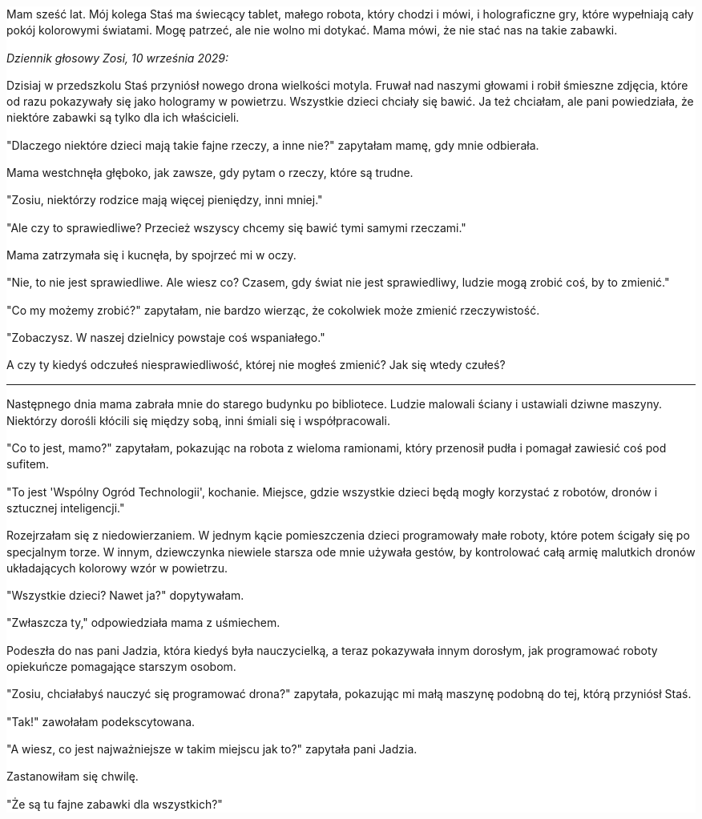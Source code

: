 Mam sześć lat. Mój kolega Staś ma świecący tablet, małego robota, który chodzi i mówi, i holograficzne gry, które wypełniają cały pokój kolorowymi światami. Mogę patrzeć, ale nie wolno mi dotykać. Mama mówi, że nie stać nas na takie zabawki.

*Dziennik głosowy Zosi, 10 września 2029:*

Dzisiaj w przedszkolu Staś przyniósł nowego drona wielkości motyla. Fruwał nad naszymi głowami i robił śmieszne zdjęcia, które od razu pokazywały się jako hologramy w powietrzu. Wszystkie dzieci chciały się bawić. Ja też chciałam, ale pani powiedziała, że niektóre zabawki są tylko dla ich właścicieli.

"Dlaczego niektóre dzieci mają takie fajne rzeczy, a inne nie?" zapytałam mamę, gdy mnie odbierała.

Mama westchnęła głęboko, jak zawsze, gdy pytam o rzeczy, które są trudne.

"Zosiu, niektórzy rodzice mają więcej pieniędzy, inni mniej."

"Ale czy to sprawiedliwe? Przecież wszyscy chcemy się bawić tymi samymi rzeczami."

Mama zatrzymała się i kucnęła, by spojrzeć mi w oczy.

"Nie, to nie jest sprawiedliwe. Ale wiesz co? Czasem, gdy świat nie jest sprawiedliwy, ludzie mogą zrobić coś, by to zmienić."

"Co my możemy zrobić?" zapytałam, nie bardzo wierząc, że cokolwiek może zmienić rzeczywistość.

"Zobaczysz. W naszej dzielnicy powstaje coś wspaniałego."

A czy ty kiedyś odczułeś niesprawiedliwość, której nie mogłeś zmienić? Jak się wtedy czułeś?

---

Następnego dnia mama zabrała mnie do starego budynku po bibliotece. Ludzie malowali ściany i ustawiali dziwne maszyny. Niektórzy dorośli kłócili się między sobą, inni śmiali się i współpracowali.

"Co to jest, mamo?" zapytałam, pokazując na robota z wieloma ramionami, który przenosił pudła i pomagał zawiesić coś pod sufitem.

"To jest 'Wspólny Ogród Technologii', kochanie. Miejsce, gdzie wszystkie dzieci będą mogły korzystać z robotów, dronów i sztucznej inteligencji."

Rozejrzałam się z niedowierzaniem. W jednym kącie pomieszczenia dzieci programowały małe roboty, które potem ścigały się po specjalnym torze. W innym, dziewczynka niewiele starsza ode mnie używała gestów, by kontrolować całą armię malutkich dronów układających kolorowy wzór w powietrzu.

"Wszystkie dzieci? Nawet ja?" dopytywałam.

"Zwłaszcza ty," odpowiedziała mama z uśmiechem.

Podeszła do nas pani Jadzia, która kiedyś była nauczycielką, a teraz pokazywała innym dorosłym, jak programować roboty opiekuńcze pomagające starszym osobom.

"Zosiu, chciałabyś nauczyć się programować drona?" zapytała, pokazując mi małą maszynę podobną do tej, którą przyniósł Staś.

"Tak!" zawołałam podekscytowana.

"A wiesz, co jest najważniejsze w takim miejscu jak to?" zapytała pani Jadzia.

Zastanowiłam się chwilę.

"Że są tu fajne zabawki dla wszystkich?"

